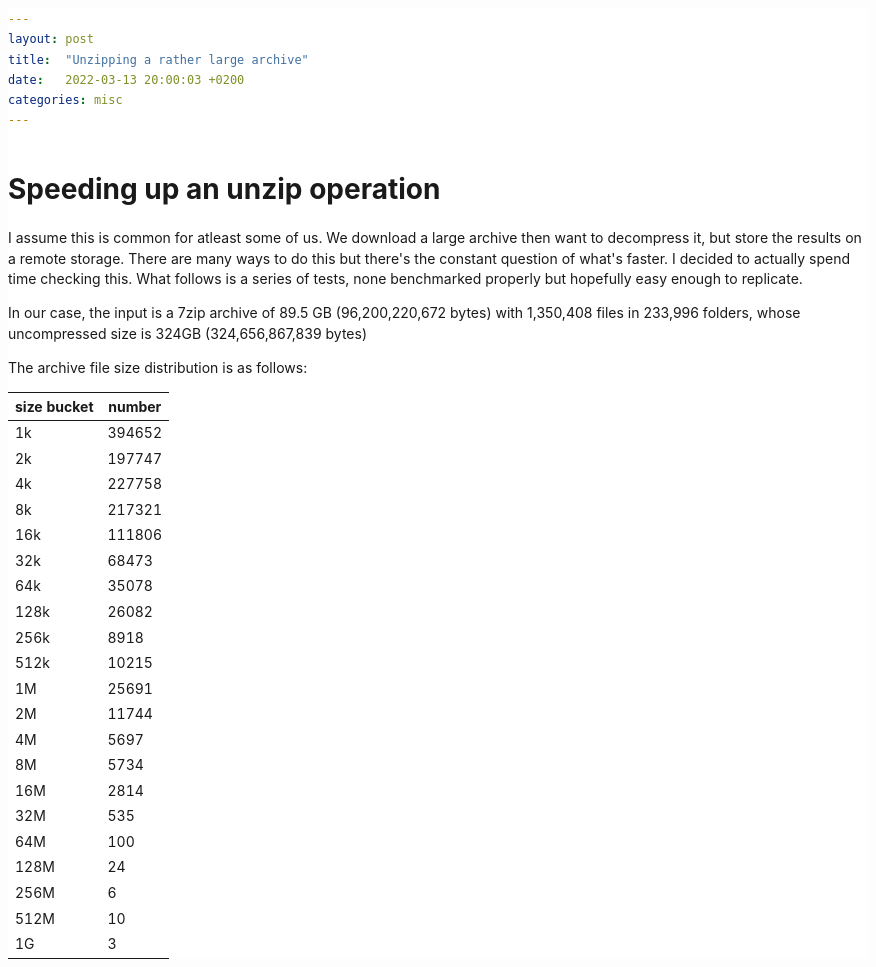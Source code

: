 ```yaml
---
layout: post
title:  "Unzipping a rather large archive"
date:   2022-03-13 20:00:03 +0200
categories: misc
---
```


# Speeding up an unzip operation

I assume this is common for atleast some of us. We download a large archive then want to decompress it, but store the results on a remote storage. There are many ways to do this but there's the constant question of what's faster. I decided to actually spend time checking this. What follows is a series of tests, none benchmarked properly but hopefully easy enough to replicate.

In our case, the input is a 7zip archive of 89.5 GB (96,200,220,672 bytes) with 1,350,408 files in 233,996 folders, whose uncompressed size is 324GB (324,656,867,839 bytes)

The archive file size distribution is as follows:

| size bucket |  number | 
|-------------|---------| 
| 1k          | 394652  | 
| 2k          | 197747  | 
| 4k          | 227758  | 
| 8k          | 217321  | 
| 16k         | 111806  | 
| 32k         | 68473   | 
| 64k         | 35078   | 
| 128k        | 26082   | 
| 256k        | 8918    | 
| 512k        | 10215   | 
| 1M          | 25691   | 
| 2M          | 11744   | 
| 4M          | 5697    | 
| 8M          | 5734    | 
| 16M         | 2814    | 
| 32M         | 535     | 
| 64M         | 100     | 
| 128M        | 24      | 
| 256M        | 6       | 
| 512M        | 10      | 
| 1G          | 3       | 
